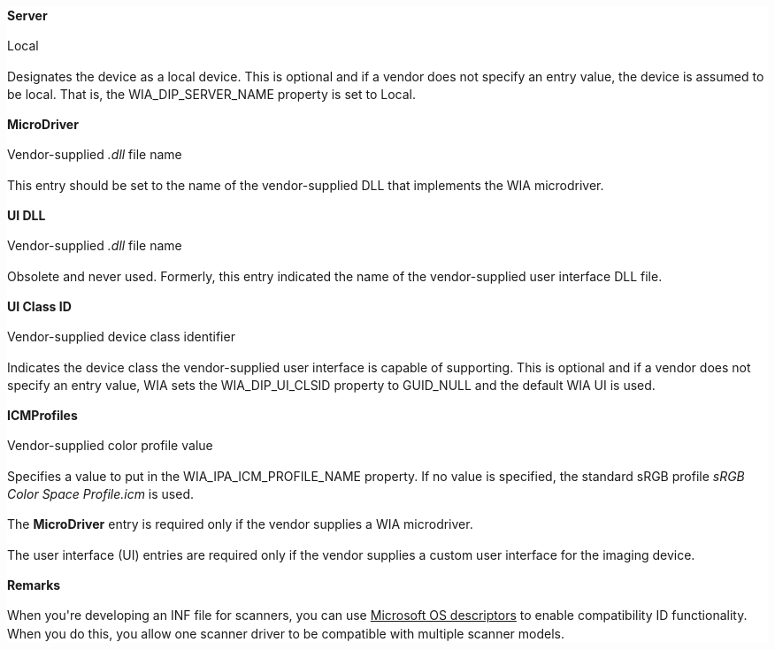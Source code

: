 <td><p><strong>Server</strong></p></td>
<td><p>Local</p></td>
<td><p>Designates the device as a local device. This is optional and if a vendor does not specify an entry value, the device is assumed to be local. That is, the WIA_DIP_SERVER_NAME property is set to Local.</p></td>
</tr>
<tr class="even">
<td><p><strong>MicroDriver</strong></p></td>
<td><p>Vendor-supplied <em>.dll</em> file name</p></td>
<td><p>This entry should be set to the name of the vendor-supplied DLL that implements the WIA microdriver.</p></td>
</tr>
<tr class="odd">
<td><p><strong>UI DLL</strong></p></td>
<td><p>Vendor-supplied <em>.dll</em> file name</p></td>
<td><p>Obsolete and never used. Formerly, this entry indicated the name of the vendor-supplied user interface DLL file.</p></td>
</tr>
<tr class="even">
<td><p><strong>UI Class ID</strong></p></td>
<td><p>Vendor-supplied device class identifier</p></td>
<td><p>Indicates the device class the vendor-supplied user interface is capable of supporting. This is optional and if a vendor does not specify an entry value, WIA sets the WIA_DIP_UI_CLSID property to GUID_NULL and the default WIA UI is used.</p></td>
</tr>
<tr class="odd">
<td><p><strong>ICMProfiles</strong></p></td>
<td><p>Vendor-supplied color profile value</p></td>
<td><p>Specifies a value to put in the WIA_IPA_ICM_PROFILE_NAME property. If no value is specified, the standard sRGB profile <em>sRGB Color Space Profile.icm</em> is used.</p></td>
</tr>
</tbody>
</table>

 

The **MicroDriver** entry is required only if the vendor supplies a WIA microdriver.

The user interface (UI) entries are required only if the vendor supplies a custom user interface for the imaging device.

**Remarks**

When you're developing an INF file for scanners, you can use [Microsoft OS descriptors](/previous-versions/gg463179(v=msdn.10)) to enable compatibility ID functionality. When you do this, you allow one scanner driver to be compatible with multiple scanner models.

